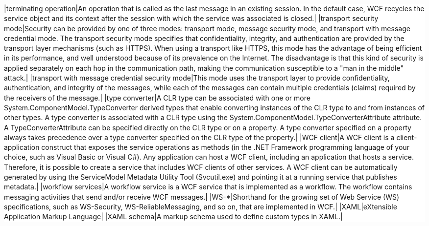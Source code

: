 |terminating operation|An operation that is called as the last message in an existing session. In the default case, WCF recycles the service object and its context after the session with which the service was associated is closed.|
|transport security mode|Security can be provided by one of three modes: transport mode, message security mode, and transport with message credential mode. The transport security mode specifies that confidentiality, integrity, and authentication are provided by the transport layer mechanisms (such as HTTPS). When using a transport like HTTPS, this mode has the advantage of being efficient in its performance, and well understood because of its prevalence on the Internet. The disadvantage is that this kind of security is applied separately on each hop in the communication path, making the communication susceptible to a &quot;man in the middle&quot; attack.|
|transport with message credential security mode|This mode uses the transport layer to provide confidentiality, authentication, and integrity of the messages, while each of the messages can contain multiple credentials (claims) required by the receivers of the message.|
|type converter|A CLR type can be associated with one or more System.ComponentModel.TypeConverter derived types that enable converting instances of the CLR type to and from instances of other types. A type converter is associated with a CLR type using the System.ComponentModel.TypeConverterAttribute attribute.  A TypeConverterAttribute can be specified directly on the CLR type or on a property. A type converter specified on a property always takes precedence over a type converter specified on the CLR type of the property.|
|WCF client|A WCF client is a client-application construct that exposes the service operations as methods (in the .NET Framework programming language of your choice, such as Visual Basic or Visual C#). Any application can host a WCF client, including an application that hosts a service. Therefore, it is possible to create a service that includes WCF clients of other services.  A WCF client can be automatically generated by using the ServiceModel Metadata Utility Tool (Svcutil.exe) and pointing it at a running service that publishes metadata.|
|workflow services|A workflow service is a WCF service that is implemented as a workflow. The workflow contains messaging activities that send and/or receive WCF messages.|
|WS-*|Shorthand for the growing set of Web Service (WS) specifications, such as WS-Security, WS-ReliableMessaging, and so on, that are implemented in WCF.|
|XAML|eXtensible Application Markup Language|
|XAML schema|A markup schema used to define custom types in XAML.|
